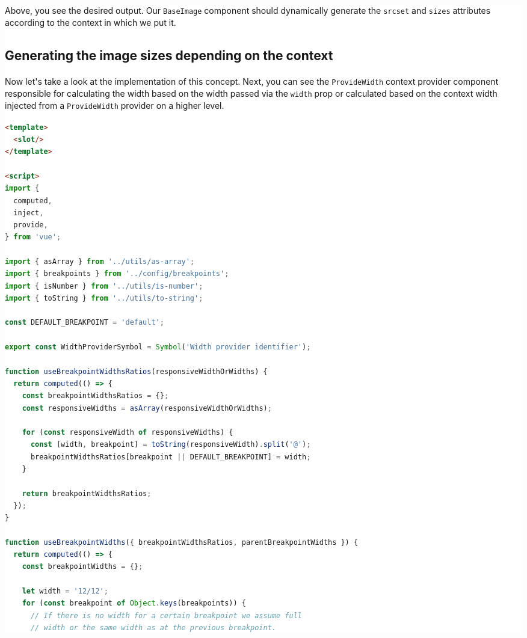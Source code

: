 Above, you see the desired output. Our `BaseImage` component should dynamically generate the `srcset` and `sizes` attributes according to the context in which we put it.

<div class="c-content__broad">
  <iframe src="https://codesandbox.io/embed/responsive-image-attributes-based-on-the-context-of-a-vue-component-uk45t?fontsize=14&hidenavigation=1&theme=dark&view=preview"
     style="width:100%; height:500px; border:0; border-radius: 4px; overflow:hidden;"
     title="Responsive Image Attributes Based on the Context of a Vue Component"
     allow="accelerometer; ambient-light-sensor; camera; encrypted-media; geolocation; gyroscope; hid; microphone; midi; payment; usb; vr; xr-spatial-tracking"
     sandbox="allow-forms allow-modals allow-popups allow-presentation allow-same-origin allow-scripts"
  ></iframe>
</div>

## Generating the image sizes depending on the context

Now let's take a look at the implementation of this concept. Next, you can see the `ProvideWidth` context provider component responsible for calculating the width based on the width passed via the `width` prop or calculated based on the context width injected from a `ProvideWidth` provider on a higher level.

```html
<template>
  <slot/>
</template>

<script>
import {
  computed,
  inject,
  provide,
} from 'vue';

import { asArray } from '../utils/as-array';
import { breakpoints } from '../config/breakpoints';
import { isNumber } from '../utils/is-number';
import { toString } from '../utils/to-string';

const DEFAULT_BREAKPOINT = 'default';

export const WidthProviderSymbol = Symbol('Width provider identifier');

function useBreakpointWidthsRatios(responsiveWidthOrWidths) {
  return computed(() => {
    const breakpointWidthsRatios = {};
    const responsiveWidths = asArray(responsiveWidthOrWidths);

    for (const responsiveWidth of responsiveWidths) {
      const [width, breakpoint] = toString(responsiveWidth).split('@');
      breakpointWidthsRatios[breakpoint || DEFAULT_BREAKPOINT] = width;
    }

    return breakpointWidthsRatios;
  });
}

function useBreakpointWidths({ breakpointWidthsRatios, parentBreakpointWidths }) {
  return computed(() => {
    const breakpointWidths = {};

    let width = '12/12';
    for (const breakpoint of Object.keys(breakpoints)) {
      // If there is no width for a certain breakpoint we assume full
      // width or the same width as at the previous breakpoint.
```
